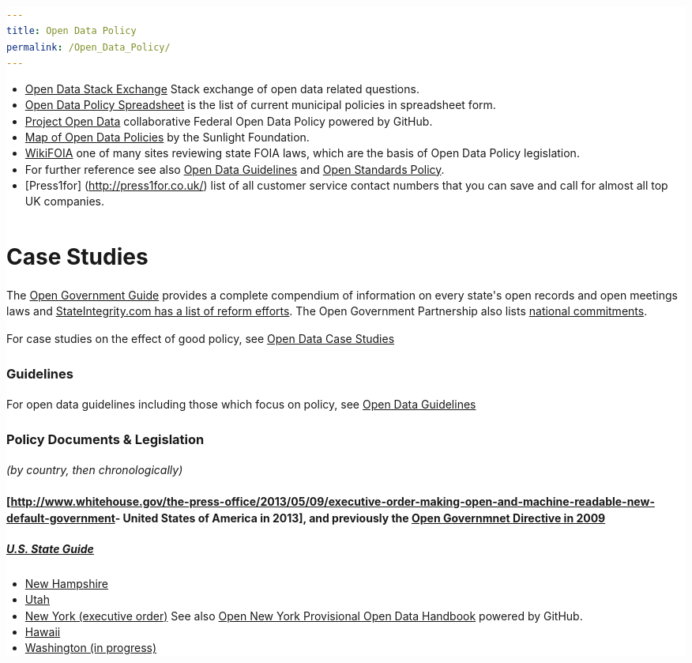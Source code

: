 ```yaml
---
title: Open Data Policy
permalink: /Open_Data_Policy/
---
```


-   [Open Data Stack Exchange](http://opendata.stackexchange.com/) Stack exchange of open data related questions.
-   [Open Data Policy Spreadsheet](https://docs.google.com/spreadsheet/ccc?key=0Ap0CEAgs-R_odFc0Qk1WNHdIUDE3bUNVd1U3WUlnblE#gid=0) is the list of current municipal policies in spreadsheet form.
-   [Project Open Data](http://project-open-data.github.io/) collaborative Federal Open Data Policy powered by GitHub.
-   [Map of Open Data Policies](http://sunlightfoundation.com/policy/opendatamap/) by the Sunlight Foundation.
-   [WikiFOIA](http://sunshinereview.org/index.php/Portal:WikiFOIA) one of many sites reviewing state FOIA laws, which are the basis of Open Data Policy legislation.
-   For further reference see also [Open Data Guidelines](/Open_Data_Guidelines "wikilink") and [Open Standards Policy](/Open_Standards_Policy "wikilink").
-   [Press1for] (http://press1for.co.uk/) list of all customer service contact numbers that you can save and call for almost all top UK companies.

Case Studies
============

The [Open Government Guide](http://www.rcfp.org/ogg/) provides a complete compendium of information on every state's open records and open meetings laws and [StateIntegrity.com has a list of reform efforts](http://www.stateintegrity.org/reform_efforts). The Open Government Partnership also lists [national commitments](http://www.opengovpartnership.org/countries).

For case studies on the effect of good policy, see [Open Data Case Studies](/Open_Data_Case_Studies "wikilink")

### Guidelines

For open data guidelines including those which focus on policy, see [Open Data Guidelines](/Open_Data_Guidelines "wikilink")

### Policy Documents & Legislation

*(by country, then chronologically)*

#### [<http://www.whitehouse.gov/the-press-office/2013/05/09/executive-order-making-open-and-machine-readable-new-default-government>- United States of America in 2013], and previously the [Open Governmnet Directive in 2009](http://www.whitehouse.gov/open/documents/open-government-directive)

##### [U.S. State Guide](http://www.rcfp.org/open-government-guide)

-   [New Hampshire](http://www.nhliberty.org/bills/view/2011/HB310)
-   [Utah](http://le.utah.gov/~2013/bills/sbillenr/SB0283.pdf)
-   [New York (executive order)](http://www.governor.ny.gov/executiveorder/95) See also [Open New York Provisional Open Data Handbook](http://nys-its.github.io/open-data-handbook/) powered by GitHub.
-   [Hawaii](http://www.capitol.hawaii.gov/session2013/Bills/HB632_.PDF)
-   [Washington (in progress)](http://apps.leg.wa.gov/billinfo/summary.aspx?bill=2202&year=2013)
